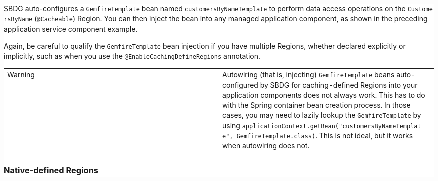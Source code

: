 </div>

</div>

</div>

<div class="paragraph">

SBDG auto-configures a `GemfireTemplate` bean named
`customersByNameTemplate` to perform data access operations on the
`CustomersByName` (`@Cacheable`) Region. You can then inject the bean
into any managed application component, as shown in the preceding
application service component example.

</div>

<div class="paragraph">

Again, be careful to qualify the `GemfireTemplate` bean injection if you
have multiple Regions, whether declared explicitly or implicitly, such
as when you use the `@EnableCachingDefineRegions` annotation.

</div>

<div class="admonitionblock warning">

<table>
<colgroup>
<col style="width: 50%" />
<col style="width: 50%" />
</colgroup>
<tbody>
<tr class="odd">
<td class="icon"><div class="title">
Warning
</div></td>
<td class="content">Autowiring (that is, injecting)
<code>GemfireTemplate</code> beans auto-configured by SBDG for
caching-defined Regions into your application components does not always
work. This has to do with the Spring container bean creation process. In
those cases, you may need to lazily lookup the
<code>GemfireTemplate</code> by using
<code>applicationContext.getBean("customersByNameTemplate", GemfireTemplate.class)</code>.
This is not ideal, but it works when autowiring does not.</td>
</tr>
</tbody>
</table>

</div>

</div>

<div class="sect2">

### Native-defined Regions

<div class="paragraph">
